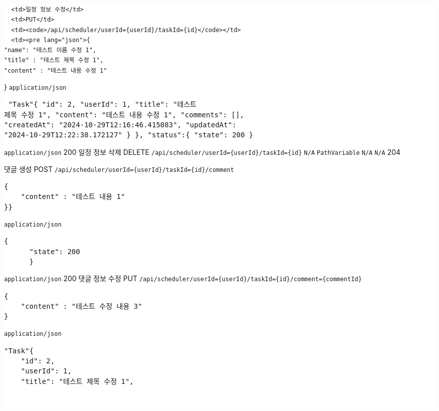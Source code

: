       <td>일정 정보 수정</td>
      <td>PUT</td>
      <td><code>/api/scheduler/userId={userId}/taskId={id}</code></td>
      <td><pre lang="json">{
	"name": "테스트 이름 수정 1",
    "title" : "테스트 제목 수정 1",
    "content" : "테스트 내용 수정 1"
}</pre></td>
       <td><code>application/json</code></td>
      <td><pre lang="json">
"Task"{
    "id": 2,
    "userId": 1,
    "title": "테스트 제목 수정 1",
    "content": "테스트 내용 수정 1",
    "comments": [],
    "createdAt": "2024-10-29T12:16:46.415083",
    "updatedAt": "2024-10-29T12:22:38.172127"
}
}, "status":{
      "state": 200
      }</pre></td>
      <td><code>application/json</code></td>
      <td>200</td>
    </tr>
    <tr>
      <td>일정 정보 삭제</td>
      <td>DELETE</td>
      <td><code>/api/scheduler/userId={userId}/taskId={id}</code></td>
      <td><code>N/A</code></td>
       <td><code>PathVariable</code></td>
      <td><code>N/A</code></td>
      <td><code>N/A</code></td>
      <td>204</td>
    </tr>
   <tr>
      <td>댓글 생성</td>
      <td>POST</td>
      <td><code>/api/scheduler/userId={userId}/taskId={id}/comment</code></td>
      <td><pre lang="json">{
    "content" : "테스트 내용 1"
}}</pre></td>
       <td><code>application/json</code></td>
      <td><pre lang="json">{
      "state": 200
      }</pre></td>
      <td><code>application/json</code></td>
      <td>200</td>
   </tr>
<tr>
      <td>댓글 정보 수정</td>
      <td>PUT</td>
      <td><code>/api/scheduler/userId={userId}/taskId={id}/comment={commentId}</code></td>
      <td><pre lang="json">
{
    "content" : "테스트 수정 내용 3"
}
</pre></td>
       <td><code>application/json</code></td>
      <td><pre lang="json">
"Task"{
    "id": 2,
    "userId": 1,
    "title": "테스트 제목 수정 1",